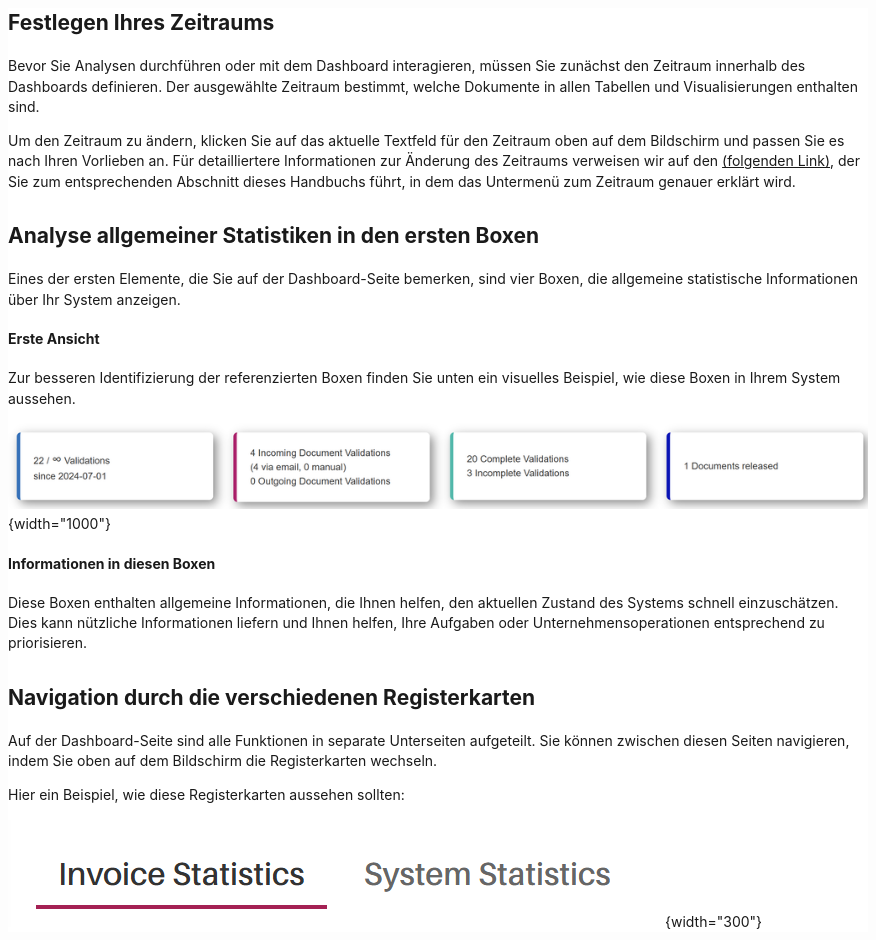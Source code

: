 ## Festlegen Ihres Zeitraums

Bevor Sie Analysen durchführen oder mit dem Dashboard interagieren,
müssen Sie zunächst den Zeitraum innerhalb des Dashboards definieren.
Der ausgewählte Zeitraum bestimmt, welche Dokumente in allen
Tabellen und Visualisierungen enthalten sind.

Um den Zeitraum zu ändern, klicken Sie auf das aktuelle Textfeld
für den Zeitraum oben auf dem Bildschirm und passen Sie es nach Ihren
Vorlieben an. Für detailliertere Informationen zur Änderung des Zeitraums
verweisen wir auf den [(folgenden Link)](Validations.md#zeitraum-ändern),
der Sie zum entsprechenden Abschnitt dieses Handbuchs führt, in dem
das Untermenü zum Zeitraum genauer erklärt wird.

## Analyse allgemeiner Statistiken in den ersten Boxen

Eines der ersten Elemente, die Sie auf der Dashboard-Seite bemerken,
sind vier Boxen, die allgemeine statistische Informationen über Ihr System anzeigen.

#### Erste Ansicht

Zur besseren Identifizierung der referenzierten Boxen finden Sie unten
ein visuelles Beispiel, wie diese Boxen in Ihrem System aussehen.

![image](../img/Screenshots/Dashboard/Dashboard_main_boxes.png){width="1000"}

#### Informationen in diesen Boxen

Diese Boxen enthalten allgemeine Informationen, die Ihnen helfen,
den aktuellen Zustand des Systems schnell einzuschätzen. Dies kann
nützliche Informationen liefern und Ihnen helfen, Ihre Aufgaben oder
Unternehmensoperationen entsprechend zu priorisieren.

## Navigation durch die verschiedenen Registerkarten

Auf der Dashboard-Seite sind alle Funktionen in separate Unterseiten
aufgeteilt. Sie können zwischen diesen Seiten navigieren, indem Sie
oben auf dem Bildschirm die Registerkarten wechseln.

Hier ein Beispiel, wie diese Registerkarten aussehen sollten:

![image](../img/Screenshots/Dashboard/Tabs_navigation.png){width="300"}
